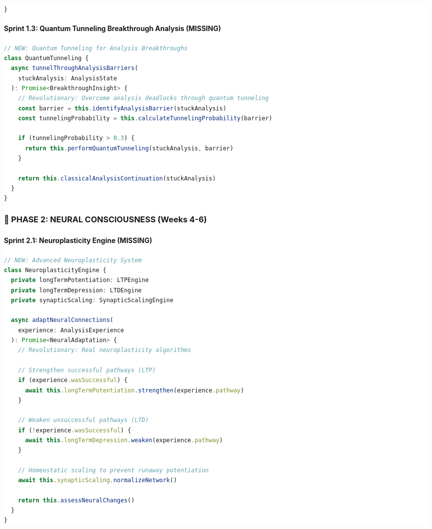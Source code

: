 ```typescript
}
```

#### **Sprint 1.3: Quantum Tunneling Breakthrough Analysis (MISSING)**
```typescript
// NEW: Quantum Tunneling for Analysis Breakthroughs
class QuantumTunneling {
  async tunnelThroughAnalysisBarriers(
    stuckAnalysis: AnalysisState
  ): Promise<BreakthroughInsight> {
    // Revolutionary: Overcome analysis deadlocks through quantum tunneling
    const barrier = this.identifyAnalysisBarrier(stuckAnalysis)
    const tunnelingProbability = this.calculateTunnelingProbability(barrier)
    
    if (tunnelingProbability > 0.3) {
      return this.performQuantumTunneling(stuckAnalysis, barrier)
    }
    
    return this.classicalAnalysisContinuation(stuckAnalysis)
  }
}
```

### **🧠 PHASE 2: NEURAL CONSCIOUSNESS (Weeks 4-6)**

#### **Sprint 2.1: Neuroplasticity Engine (MISSING)**
```typescript
// NEW: Advanced Neuroplasticity System
class NeuroplasticityEngine {
  private longTermPotentiation: LTPEngine
  private longTermDepression: LTDEngine
  private synapticScaling: SynapticScalingEngine
  
  async adaptNeuralConnections(
    experience: AnalysisExperience
  ): Promise<NeuralAdaptation> {
    // Revolutionary: Real neuroplasticity algorithms
    
    // Strengthen successful pathways (LTP)
    if (experience.wasSuccessful) {
      await this.longTermPotentiation.strengthen(experience.pathway)
    }
    
    // Weaken unsuccessful pathways (LTD) 
    if (!experience.wasSuccessful) {
      await this.longTermDepression.weaken(experience.pathway)
    }
    
    // Homeostatic scaling to prevent runaway potentiation
    await this.synapticScaling.normalizeNetwork()
    
    return this.assessNeuralChanges()
  }
}
```
